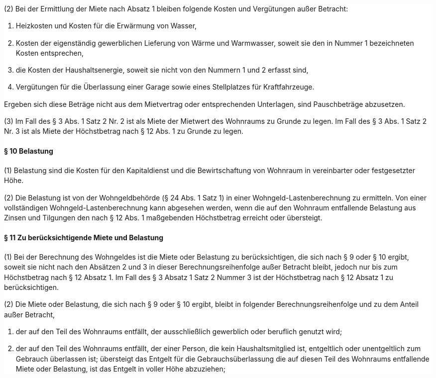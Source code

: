 (2) Bei der Ermittlung der Miete nach Absatz 1 bleiben folgende Kosten
und Vergütungen außer Betracht:

1.  Heizkosten und Kosten für die Erwärmung von Wasser,


2.  Kosten der eigenständig gewerblichen Lieferung von Wärme und
    Warmwasser, soweit sie den in Nummer 1 bezeichneten Kosten
    entsprechen,


3.  die Kosten der Haushaltsenergie, soweit sie nicht von den Nummern 1
    und 2 erfasst sind,


4.  Vergütungen für die Überlassung einer Garage sowie eines Stellplatzes
    für Kraftfahrzeuge.



Ergeben sich diese Beträge nicht aus dem Mietvertrag oder
entsprechenden Unterlagen, sind Pauschbeträge abzusetzen.

(3) Im Fall des § 3 Abs. 1 Satz 2 Nr. 2 ist als Miete der Mietwert des
Wohnraums zu Grunde zu legen. Im Fall des § 3 Abs. 1 Satz 2 Nr. 3 ist
als Miete der Höchstbetrag nach § 12 Abs. 1 zu Grunde zu legen.


#### § 10 Belastung

(1) Belastung sind die Kosten für den Kapitaldienst und die
Bewirtschaftung von Wohnraum in vereinbarter oder festgesetzter Höhe.

(2) Die Belastung ist von der Wohngeldbehörde (§ 24 Abs. 1 Satz 1) in
einer Wohngeld-Lastenberechnung zu ermitteln. Von einer vollständigen
Wohngeld-Lastenberechnung kann abgesehen werden, wenn die auf den
Wohnraum entfallende Belastung aus Zinsen und Tilgungen den nach § 12
Abs. 1 maßgebenden Höchstbetrag erreicht oder übersteigt.


#### § 11 Zu berücksichtigende Miete und Belastung

(1) Bei der Berechnung des Wohngeldes ist die Miete oder Belastung zu
berücksichtigen, die sich nach § 9 oder § 10 ergibt, soweit sie nicht
nach den Absätzen 2 und 3 in dieser Berechnungsreihenfolge außer
Betracht bleibt, jedoch nur bis zum Höchstbetrag nach § 12 Absatz 1.
Im Fall des § 3 Absatz 1 Satz 2 Nummer 3 ist der Höchstbetrag nach §
12 Absatz 1 zu berücksichtigen.

(2) Die Miete oder Belastung, die sich nach § 9 oder § 10 ergibt,
bleibt in folgender Berechnungsreihenfolge und zu dem Anteil außer
Betracht,

1.  der auf den Teil des Wohnraums entfällt, der ausschließlich gewerblich
    oder beruflich genutzt wird;


2.  der auf den Teil des Wohnraums entfällt, der einer Person, die kein
    Haushaltsmitglied ist, entgeltlich oder unentgeltlich zum Gebrauch
    überlassen ist; übersteigt das Entgelt für die Gebrauchsüberlassung
    die auf diesen Teil des Wohnraums entfallende Miete oder Belastung,
    ist das Entgelt in voller Höhe abzuziehen;
